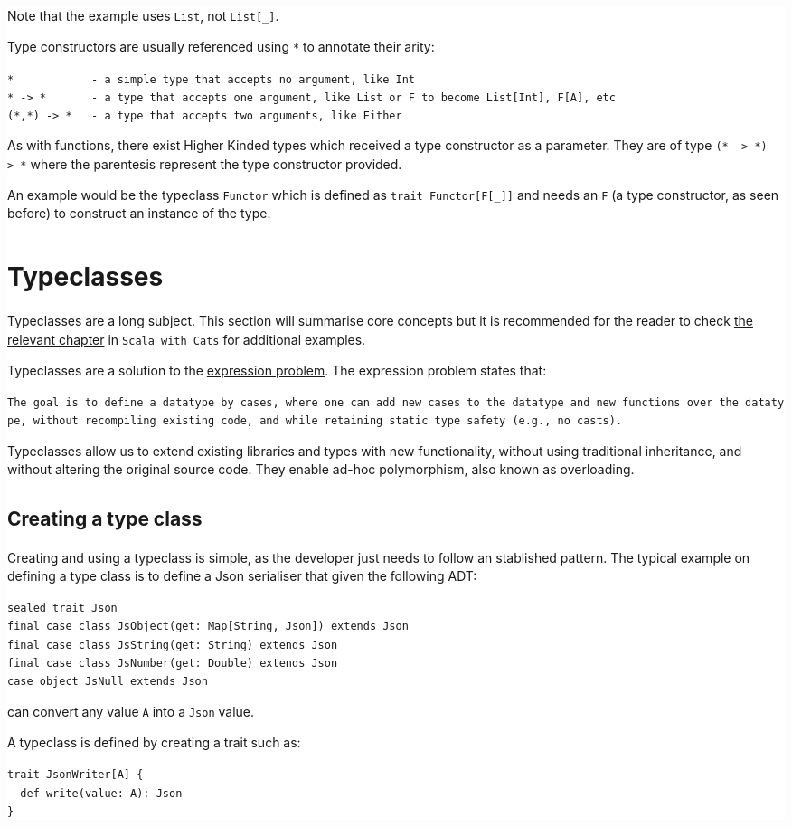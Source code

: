 Note that the example uses `List`, not `List[_]`. 

Type constructors are usually referenced using `*` to annotate their arity:


```
*            - a simple type that accepts no argument, like Int
* -> *       - a type that accepts one argument, like List or F to become List[Int], F[A], etc
(*,*) -> *   - a type that accepts two arguments, like Either
```

As with functions, there exist Higher Kinded types which received a type constructor as a parameter. They are of type `(* -> *) -> *` where the parentesis represent the type constructor provided.

An example would be the typeclass `Functor` which is defined as `trait Functor[F[_]]` and needs an `F` (a type constructor, as seen before) to construct an instance of the type.


# Typeclasses

Typeclasses are a long subject. This section will summarise core concepts but it is recommended for the reader to check [the relevant chapter](https://books.underscore.io/scala-with-cats/scala-with-cats.html#sec:type-classes) in `Scala with Cats` for additional examples. 

Typeclasses are a solution to the [expression problem](https://en.wikipedia.org/wiki/Expression_problem). The expression problem states that:

`The goal is to define a datatype by cases, where one can add new cases to the datatype and new functions over the datatype, without recompiling existing code, and while retaining static type safety (e.g., no casts).`

Typeclasses allow us to extend existing libraries and types with new functionality, without using traditional inheritance, and without altering the original source code. They enable ad-hoc polymorphism, also known as overloading. 

## Creating a type class

Creating and using a typeclass is simple, as the developer just needs to follow an stablished pattern. The typical example on defining a type class is to define a Json serialiser that given the following ADT:

```
sealed trait Json
final case class JsObject(get: Map[String, Json]) extends Json
final case class JsString(get: String) extends Json
final case class JsNumber(get: Double) extends Json
case object JsNull extends Json
```

can convert any value `A` into a `Json` value.

A typeclass is defined by creating a trait such as:

```
trait JsonWriter[A] {
  def write(value: A): Json
}
```
